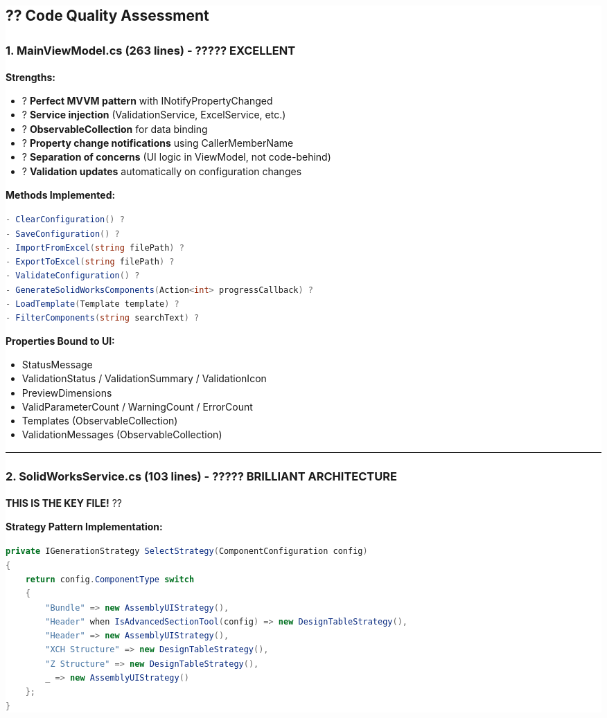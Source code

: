 
## ?? Code Quality Assessment

### 1. MainViewModel.cs (263 lines) - ????? EXCELLENT

**Strengths:**
- ? **Perfect MVVM pattern** with INotifyPropertyChanged
- ? **Service injection** (ValidationService, ExcelService, etc.)
- ? **ObservableCollection** for data binding
- ? **Property change notifications** using CallerMemberName
- ? **Separation of concerns** (UI logic in ViewModel, not code-behind)
- ? **Validation updates** automatically on configuration changes

**Methods Implemented:**
```csharp
- ClearConfiguration() ?
- SaveConfiguration() ?
- ImportFromExcel(string filePath) ?
- ExportToExcel(string filePath) ?
- ValidateConfiguration() ?
- GenerateSolidWorksComponents(Action<int> progressCallback) ?
- LoadTemplate(Template template) ?
- FilterComponents(string searchText) ?
```

**Properties Bound to UI:**
- StatusMessage
- ValidationStatus / ValidationSummary / ValidationIcon
- PreviewDimensions
- ValidParameterCount / WarningCount / ErrorCount
- Templates (ObservableCollection)
- ValidationMessages (ObservableCollection)

---

### 2. SolidWorksService.cs (103 lines) - ????? BRILLIANT ARCHITECTURE

**THIS IS THE KEY FILE!** ??

**Strategy Pattern Implementation:**
```csharp
private IGenerationStrategy SelectStrategy(ComponentConfiguration config)
{
    return config.ComponentType switch
    {
        "Bundle" => new AssemblyUIStrategy(),
        "Header" when IsAdvancedSectionTool(config) => new DesignTableStrategy(),
        "Header" => new AssemblyUIStrategy(),
        "XCH Structure" => new DesignTableStrategy(),
        "Z Structure" => new DesignTableStrategy(),
        _ => new AssemblyUIStrategy()
    };
}
```
